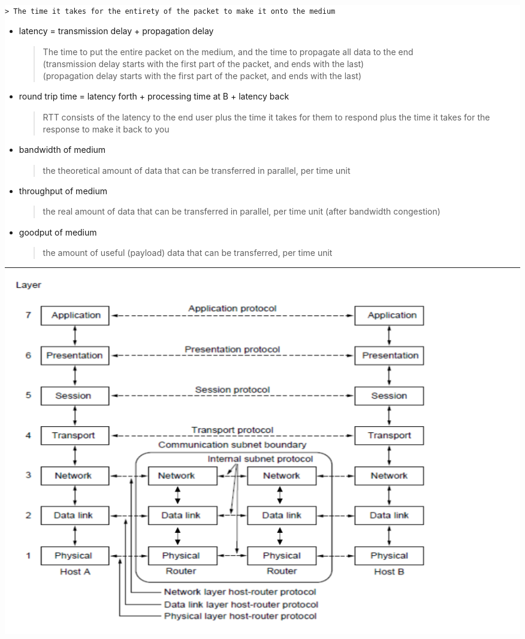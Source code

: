     > The time it takes for the entirety of the packet to make it onto the medium
    
- latency = transmission delay + propagation delay
    
    > The time to put the entire packet on the medium, and the time to propagate all data to the end  
    > (transmission delay starts with the first part of the packet, and ends with the last)  
    > (propagation delay starts with the first part of the packet, and ends with the last)  
    
- round trip time = latency forth + processing time at B + latency back
    
    > RTT consists of the latency to the end user plus the time it takes for them to respond plus the time it takes for the response to make it back to you
    
- bandwidth of medium
    
    > the theoretical amount of data that can be transferred in parallel, per time unit
    
- throughput of medium
    
    > the real amount of data that can be transferred in parallel, per time unit (after bandwidth congestion)
    
- goodput of medium
    
    > the amount of useful (payload) data that can be transferred, per time unit
    
---
![Untitled 60.png](../../attachments/Untitled%2060.png)